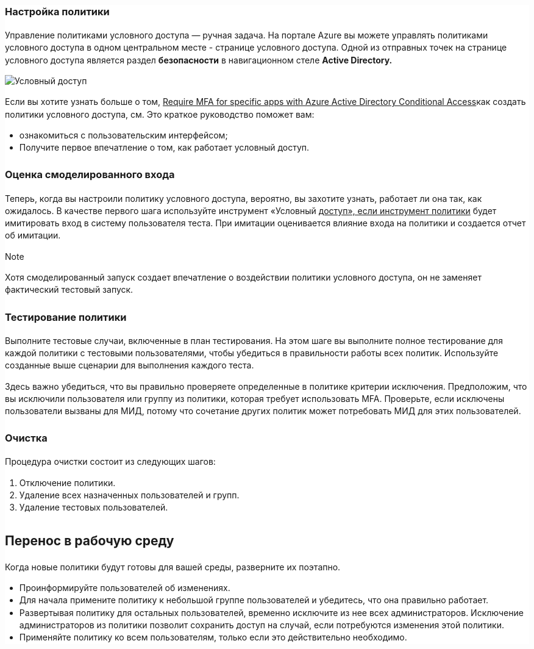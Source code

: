 ### <a name="configure-the-policy"></a>Настройка политики

Управление политиками условного доступа — ручная задача. На портале Azure вы можете управлять политиками условного доступа в одном центральном месте - странице условного доступа. Одной из отправных точек на странице условного доступа является раздел **безопасности** в навигационном стеле **Active Directory.** 

![Условный доступ](media/plan-conditional-access/03.png)

Если вы хотите узнать больше о том, [Require MFA for specific apps with Azure Active Directory Conditional Access](app-based-mfa.md)как создать политики условного доступа, см. Это краткое руководство поможет вам:

- ознакомиться с пользовательским интерфейсом;
- Получите первое впечатление о том, как работает условный доступ. 

### <a name="evaluate-a-simulated-sign-in"></a>Оценка смоделированного входа

Теперь, когда вы настроили политику условного доступа, вероятно, вы захотите узнать, работает ли она так, как ожидалось. В качестве первого шага используйте инструмент «Условный [доступ», если инструмент политики](what-if-tool.md) будет имитировать вход в систему пользователя теста. При имитации оценивается влияние входа на политики и создается отчет об имитации.

>[!NOTE]
> Хотя смоделированный запуск создает впечатление о воздействии политики условного доступа, он не заменяет фактический тестовый запуск.

### <a name="test-your-policy"></a>Тестирование политики

Выполните тестовые случаи, включенные в план тестирования. На этом шаге вы выполните полное тестирование для каждой политики с тестовыми пользователями, чтобы убедиться в правильности работы всех политик. Используйте созданные выше сценарии для выполнения каждого теста.

Здесь важно убедиться, что вы правильно проверяете определенные в политике критерии исключения. Предположим, что вы исключили пользователя или группу из политики, которая требует использовать MFA. Проверьте, если исключены пользователи вызваны для МИД, потому что сочетание других политик может потребовать МИД для этих пользователей.

### <a name="cleanup"></a>Очистка

Процедура очистки состоит из следующих шагов:

1. Отключение политики.
1. Удаление всех назначенных пользователей и групп.
1. Удаление тестовых пользователей.  

## <a name="move-to-production"></a>Перенос в рабочую среду

Когда новые политики будут готовы для вашей среды, разверните их поэтапно.

- Проинформируйте пользователей об изменениях.
- Для начала примените политику к небольшой группе пользователей и убедитесь, что она правильно работает.
- Развертывая политику для остальных пользователей, временно исключите из нее всех администраторов. Исключение администраторов из политики позволит сохранить доступ на случай, если потребуются изменения этой политики.
- Применяйте политику ко всем пользователям, только если это действительно необходимо.
